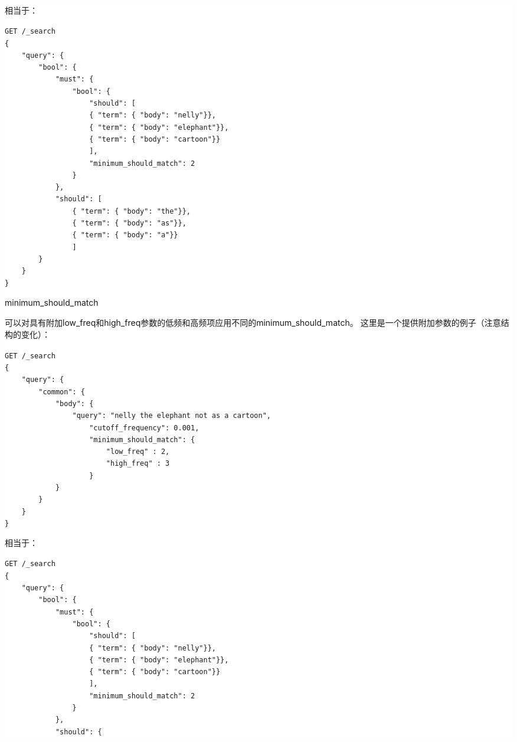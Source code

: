 相当于：

```
GET /_search
{
    "query": {
        "bool": {
            "must": {
                "bool": {
                    "should": [
                    { "term": { "body": "nelly"}},
                    { "term": { "body": "elephant"}},
                    { "term": { "body": "cartoon"}}
                    ],
                    "minimum_should_match": 2
                }
            },
            "should": [
                { "term": { "body": "the"}},
                { "term": { "body": "as"}},
                { "term": { "body": "a"}}
                ]
        }
    }
}
```

minimum_should_match

可以对具有附加low_freq和high_freq参数的低频和高频项应用不同的minimum_should_match。 这里是一个提供附加参数的例子（注意结构的变化）：

```
GET /_search
{
    "query": {
        "common": {
            "body": {
                "query": "nelly the elephant not as a cartoon",
                    "cutoff_frequency": 0.001,
                    "minimum_should_match": {
                        "low_freq" : 2,
                        "high_freq" : 3
                    }
            }
        }
    }
}
```

相当于：

```
GET /_search
{
    "query": {
        "bool": {
            "must": {
                "bool": {
                    "should": [
                    { "term": { "body": "nelly"}},
                    { "term": { "body": "elephant"}},
                    { "term": { "body": "cartoon"}}
                    ],
                    "minimum_should_match": 2
                }
            },
            "should": {
```